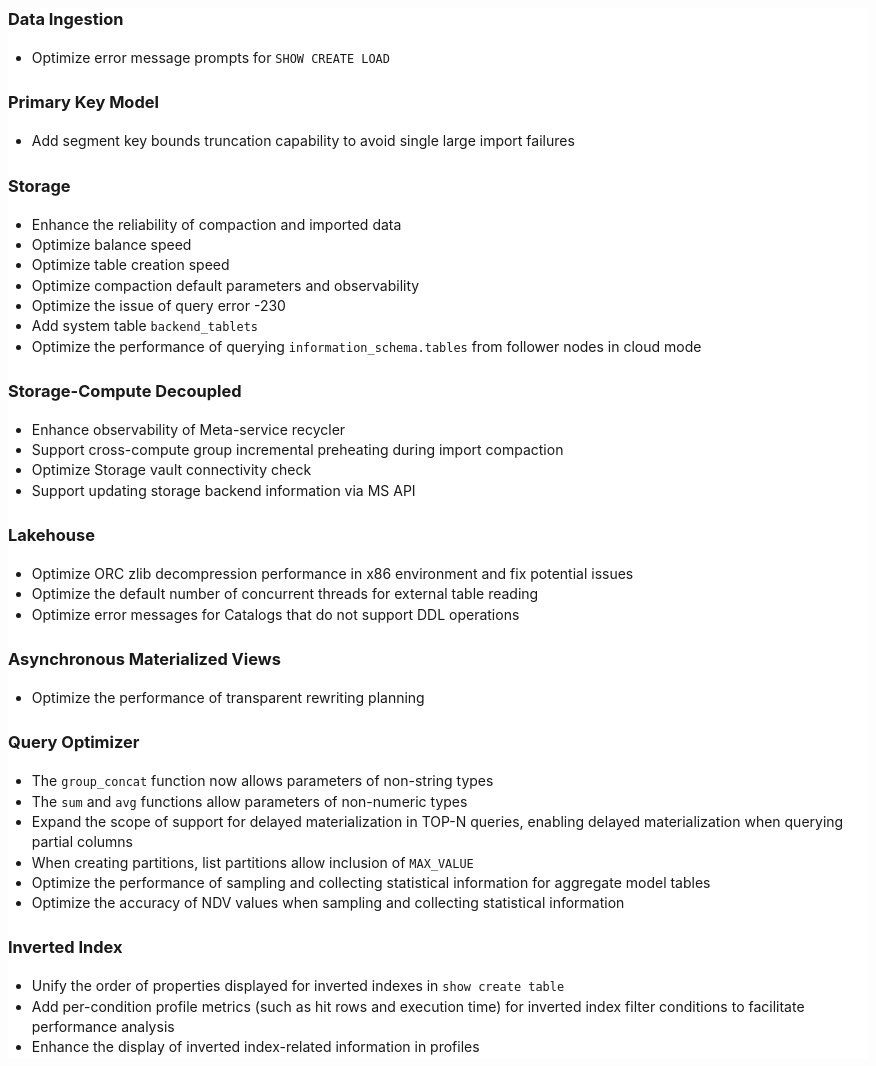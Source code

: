 ### Data Ingestion

- Optimize error message prompts for `SHOW CREATE LOAD`

### Primary Key Model

- Add segment key bounds truncation capability to avoid single large import failures

### Storage

- Enhance the reliability of compaction and imported data
- Optimize balance speed
- Optimize table creation speed 
- Optimize compaction default parameters and observability 
- Optimize the issue of query error -230 
- Add system table `backend_tablets` 
- Optimize the performance of querying `information_schema.tables` from follower nodes in cloud mode 

### Storage-Compute Decoupled

- Enhance observability of Meta-service recycler
- Support cross-compute group incremental preheating during import compaction 
- Optimize Storage vault connectivity check
- Support updating storage backend information via MS API 

### Lakehouse

- Optimize ORC zlib decompression performance in x86 environment and fix potential issues 
- Optimize the default number of concurrent threads for external table reading
- Optimize error messages for Catalogs that do not support DDL operations

### Asynchronous Materialized Views

- Optimize the performance of transparent rewriting planning

### Query Optimizer

- The `group_concat` function now allows parameters of non-string types
- The `sum` and `avg` functions allow parameters of non-numeric types 
- Expand the scope of support for delayed materialization in TOP-N queries, enabling delayed materialization when querying partial columns
- When creating partitions, list partitions allow inclusion of `MAX_VALUE`
- Optimize the performance of sampling and collecting statistical information for aggregate model tables
- Optimize the accuracy of NDV values when sampling and collecting statistical information 

### Inverted Index

- Unify the order of properties displayed for inverted indexes in `show create table`
- Add per-condition profile metrics (such as hit rows and execution time) for inverted index filter conditions to facilitate performance analysis
- Enhance the display of inverted index-related information in profiles
